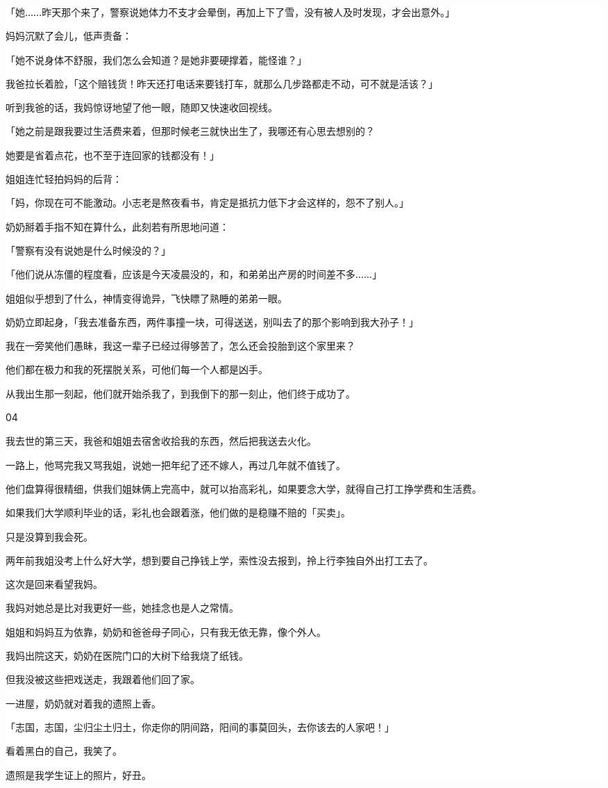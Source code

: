 「她……昨天那个来了，警察说她体力不支才会晕倒，再加上下了雪，没有被人及时发现，才会出意外。」

妈妈沉默了会儿，低声责备：

「她不说身体不舒服，我们怎么会知道？是她非要硬撑着，能怪谁？」

我爸拉长着脸，「这个赔钱货！昨天还打电话来要钱打车，就那么几步路都走不动，可不就是活该？」

听到我爸的话，我妈惊讶地望了他一眼，随即又快速收回视线。

「她之前是跟我要过生活费来着，但那时候老三就快出生了，我哪还有心思去想别的？

她要是省着点花，也不至于连回家的钱都没有！」

姐姐连忙轻拍妈妈的后背：

「妈，你现在可不能激动。小志老是熬夜看书，肯定是抵抗力低下才会这样的，怨不了别人。」

奶奶掰着手指不知在算什么，此刻若有所思地问道：

「警察有没有说她是什么时候没的？」

「他们说从冻僵的程度看，应该是今天凌晨没的，和，和弟弟出产房的时间差不多……」

姐姐似乎想到了什么，神情变得诡异，飞快瞟了熟睡的弟弟一眼。

奶奶立即起身，「我去准备东西，两件事撞一块，可得送送，别叫去了的那个影响到我大孙子！」

我在一旁笑他们愚眛，我这一辈子已经过得够苦了，怎么还会投胎到这个家里来？

他们都在极力和我的死摆脱关系，可他们每一个人都是凶手。

从我出生那一刻起，他们就开始杀我了，到我倒下的那一刻止，他们终于成功了。

04

我去世的第三天，我爸和姐姐去宿舍收拾我的东西，然后把我送去火化。

一路上，他骂完我又骂我姐，说她一把年纪了还不嫁人，再过几年就不值钱了。

他们盘算得很精细，供我们姐妹俩上完高中，就可以抬高彩礼，如果要念大学，就得自己打工挣学费和生活费。

如果我们大学顺利毕业的话，彩礼也会跟着涨，他们做的是稳赚不赔的「买卖」。

只是没算到我会死。

两年前我姐没考上什么好大学，想到要自己挣钱上学，索性没去报到，拎上行李独自外出打工去了。

这次是回来看望我妈。

我妈对她总是比对我更好一些，她挂念也是人之常情。

姐姐和妈妈互为依靠，奶奶和爸爸母子同心，只有我无依无靠，像个外人。

我妈出院这天，奶奶在医院门口的大树下给我烧了纸钱。

但我没被这些把戏送走，我跟着他们回了家。

一进屋，奶奶就对着我的遗照上香。

「志国，志国，尘归尘土归土，你走你的阴间路，阳间的事莫回头，去你该去的人家吧！」

看着黑白的自己，我笑了。

遗照是我学生证上的照片，好丑。

